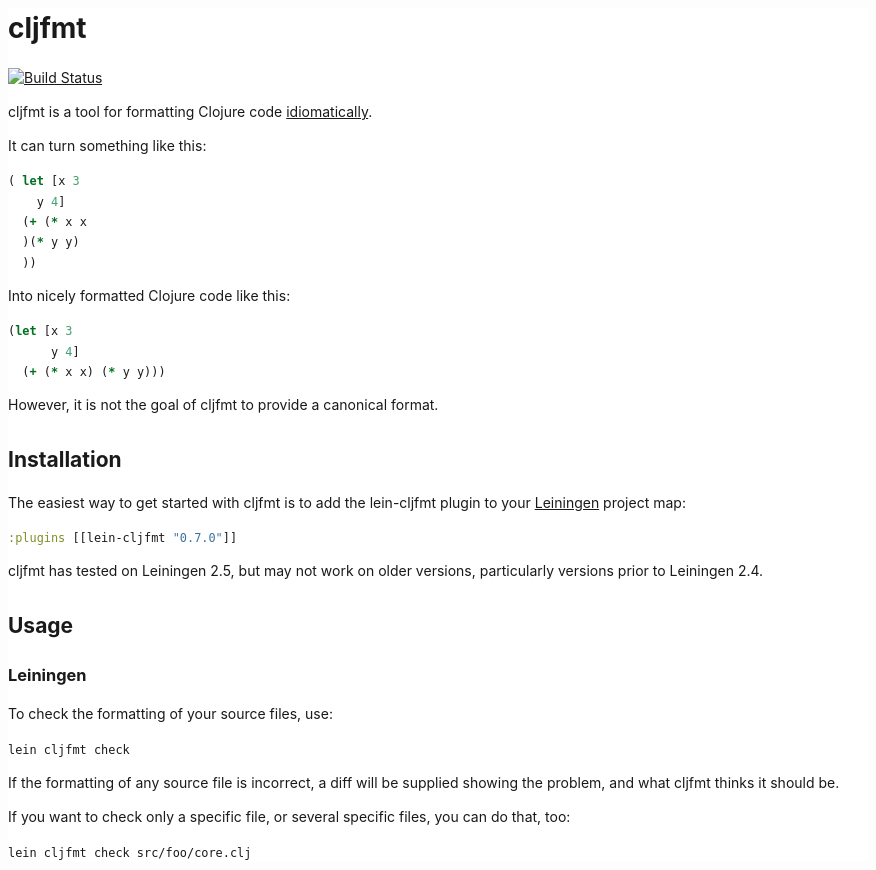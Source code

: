 # cljfmt

[![Build Status](https://travis-ci.org/weavejester/cljfmt.svg?branch=master)](https://travis-ci.org/weavejester/cljfmt)

cljfmt is a tool for formatting Clojure code [idiomatically][].

It can turn something like this:

```clojure
( let [x 3
    y 4]
  (+ (* x x
  )(* y y)
  ))
```

Into nicely formatted Clojure code like this:

```clojure
(let [x 3
      y 4]
  (+ (* x x) (* y y)))
```

However, it is not the goal of cljfmt to provide a canonical format.

[idiomatically]: https://github.com/bbatsov/clojure-style-guide

## Installation

The easiest way to get started with cljfmt is to add the lein-cljfmt
plugin to your [Leiningen][] project map:

```clojure
:plugins [[lein-cljfmt "0.7.0"]]
```

cljfmt has tested on Leiningen 2.5, but may not work on older
versions, particularly versions prior to Leiningen 2.4.

[leiningen]: https://github.com/technomancy/leiningen

## Usage

### Leiningen

To check the formatting of your source files, use:

    lein cljfmt check

If the formatting of any source file is incorrect, a diff will be
supplied showing the problem, and what cljfmt thinks it should be.

If you want to check only a specific file, or several specific files,
you can do that, too:

    lein cljfmt check src/foo/core.clj


[clojure]: https://clojure.org/guides/deps_and_cli
[default-rule]: cljfmt/resources/cljfmt/indents/clojure.clj
